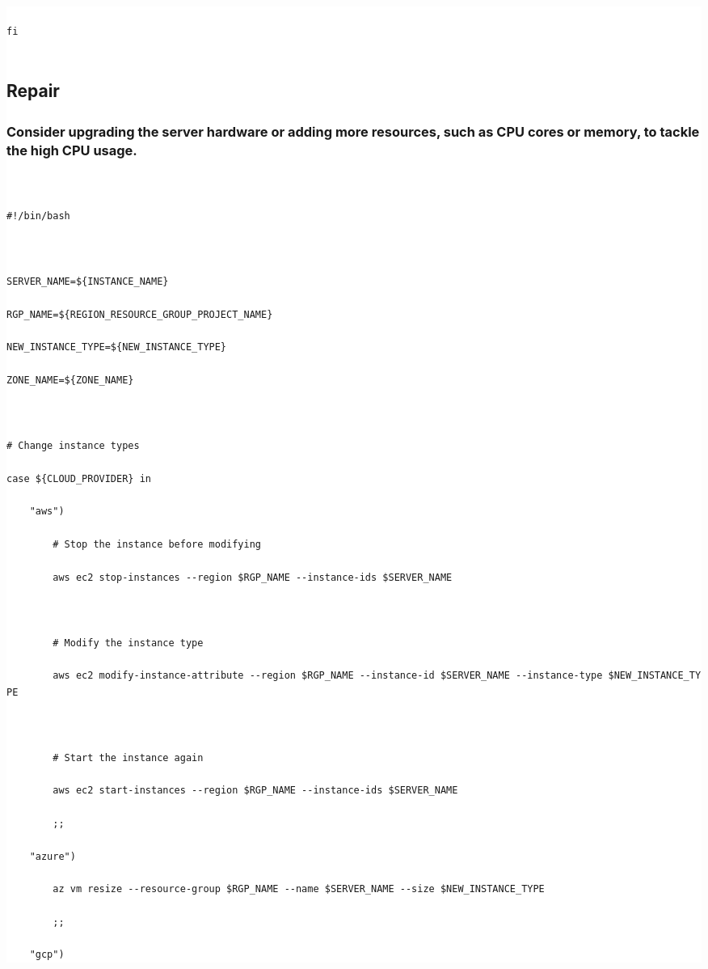 ```shell

fi


```

## Repair

### Consider upgrading the server hardware or adding more resources, such as CPU cores or memory, to tackle the high CPU usage.
```shell


#!/bin/bash



SERVER_NAME=${INSTANCE_NAME}

RGP_NAME=${REGION_RESOURCE_GROUP_PROJECT_NAME}

NEW_INSTANCE_TYPE=${NEW_INSTANCE_TYPE}

ZONE_NAME=${ZONE_NAME}



# Change instance types

case ${CLOUD_PROVIDER} in

    "aws")

        # Stop the instance before modifying

        aws ec2 stop-instances --region $RGP_NAME --instance-ids $SERVER_NAME



        # Modify the instance type

        aws ec2 modify-instance-attribute --region $RGP_NAME --instance-id $SERVER_NAME --instance-type $NEW_INSTANCE_TYPE



        # Start the instance again

        aws ec2 start-instances --region $RGP_NAME --instance-ids $SERVER_NAME

        ;;

    "azure")

        az vm resize --resource-group $RGP_NAME --name $SERVER_NAME --size $NEW_INSTANCE_TYPE

        ;;

    "gcp")

```